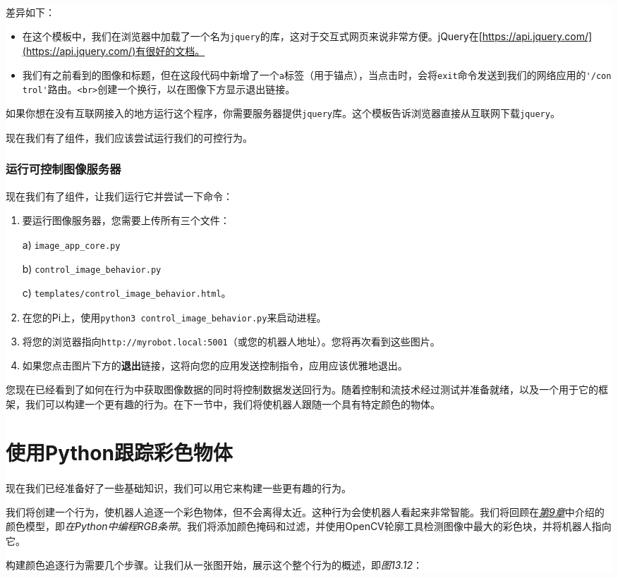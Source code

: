 差异如下：

+   在这个模板中，我们在浏览器中加载了一个名为`jquery`的库，这对于交互式网页来说非常方便。jQuery在[https://api.jquery.com/](https://api.jquery.com/)有很好的文档。

+   我们有之前看到的图像和标题，但在这段代码中新增了一个`a`标签（用于锚点），当点击时，会将`exit`命令发送到我们的网络应用的`'/control'`路由。`<br>`创建一个换行，以在图像下方显示退出链接。

如果你想在没有互联网接入的地方运行这个程序，你需要服务器提供`jquery`库。这个模板告诉浏览器直接从互联网下载`jquery`。

现在我们有了组件，我们应该尝试运行我们的可控行为。

### 运行可控制图像服务器

现在我们有了组件，让我们运行它并尝试一下命令：

1.  要运行图像服务器，您需要上传所有三个文件：

    a) `image_app_core.py`

    b) `control_image_behavior.py`

    c) `templates/control_image_behavior.html`。

1.  在您的Pi上，使用`python3 control_image_behavior.py`来启动进程。

1.  将您的浏览器指向`http://myrobot.local:5001`（或您的机器人地址）。您将再次看到这些图片。

1.  如果您点击图片下方的**退出**链接，这将向您的应用发送控制指令，应用应该优雅地退出。

您现在已经看到了如何在行为中获取图像数据的同时将控制数据发送回行为。随着控制和流技术经过测试并准备就绪，以及一个用于它的框架，我们可以构建一个更有趣的行为。在下一节中，我们将使机器人跟随一个具有特定颜色的物体。

# 使用Python跟踪彩色物体

现在我们已经准备好了一些基础知识，我们可以用它来构建一些更有趣的行为。

我们将创建一个行为，使机器人追逐一个彩色物体，但不会离得太近。这种行为会使机器人看起来非常智能。我们将回顾在[*第9章*](B15660_09_Final_ASB_ePub.xhtml#_idTextAnchor171)中介绍的颜色模型，即*在Python中编程RGB条带*。我们将添加颜色掩码和过滤，并使用OpenCV轮廓工具检测图像中最大的彩色块，并将机器人指向它。

构建颜色追逐行为需要几个步骤。让我们从一张图开始，展示这个整个行为的概述，即*图13.12*：
